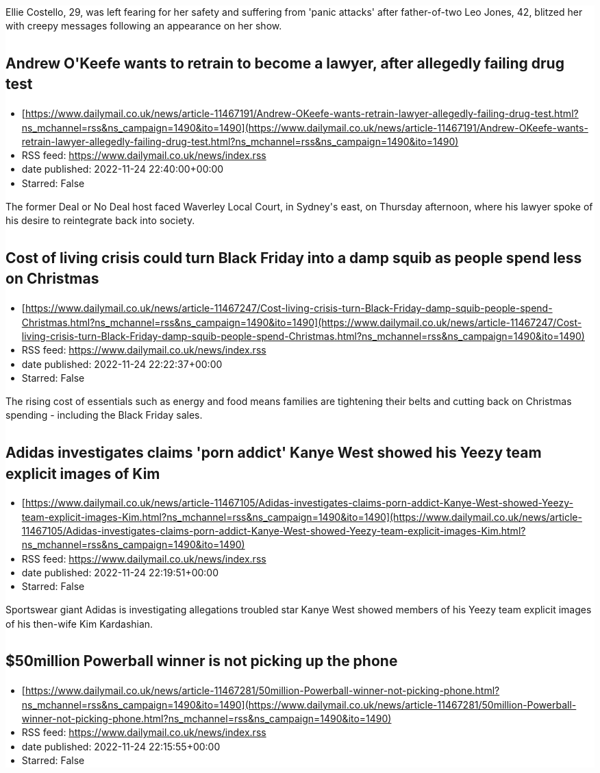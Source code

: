 Ellie Costello, 29, was left fearing for her safety and suffering from 'panic attacks' after father-of-two Leo Jones, 42, blitzed her with creepy messages following an appearance on her show.

## Andrew O'Keefe wants to retrain to become a lawyer, after allegedly failing drug test
 - [https://www.dailymail.co.uk/news/article-11467191/Andrew-OKeefe-wants-retrain-lawyer-allegedly-failing-drug-test.html?ns_mchannel=rss&ns_campaign=1490&ito=1490](https://www.dailymail.co.uk/news/article-11467191/Andrew-OKeefe-wants-retrain-lawyer-allegedly-failing-drug-test.html?ns_mchannel=rss&ns_campaign=1490&ito=1490)
 - RSS feed: https://www.dailymail.co.uk/news/index.rss
 - date published: 2022-11-24 22:40:00+00:00
 - Starred: False

The former Deal or No Deal host faced Waverley Local Court, in Sydney's east, on Thursday afternoon, where his lawyer spoke of his desire to reintegrate back into society.

## Cost of living crisis could turn Black Friday into a damp squib as people spend less on Christmas
 - [https://www.dailymail.co.uk/news/article-11467247/Cost-living-crisis-turn-Black-Friday-damp-squib-people-spend-Christmas.html?ns_mchannel=rss&ns_campaign=1490&ito=1490](https://www.dailymail.co.uk/news/article-11467247/Cost-living-crisis-turn-Black-Friday-damp-squib-people-spend-Christmas.html?ns_mchannel=rss&ns_campaign=1490&ito=1490)
 - RSS feed: https://www.dailymail.co.uk/news/index.rss
 - date published: 2022-11-24 22:22:37+00:00
 - Starred: False

The rising cost of essentials such as energy and food means families are tightening their belts and cutting back on Christmas spending - including the Black Friday sales.

## Adidas investigates claims 'porn addict' Kanye West showed his Yeezy team explicit images of Kim
 - [https://www.dailymail.co.uk/news/article-11467105/Adidas-investigates-claims-porn-addict-Kanye-West-showed-Yeezy-team-explicit-images-Kim.html?ns_mchannel=rss&ns_campaign=1490&ito=1490](https://www.dailymail.co.uk/news/article-11467105/Adidas-investigates-claims-porn-addict-Kanye-West-showed-Yeezy-team-explicit-images-Kim.html?ns_mchannel=rss&ns_campaign=1490&ito=1490)
 - RSS feed: https://www.dailymail.co.uk/news/index.rss
 - date published: 2022-11-24 22:19:51+00:00
 - Starred: False

Sportswear giant Adidas  is investigating  allegations  troubled  star Kanye West showed members of his Yeezy team explicit images of his then-wife Kim Kardashian.

## $50million Powerball winner is not picking up the phone
 - [https://www.dailymail.co.uk/news/article-11467281/50million-Powerball-winner-not-picking-phone.html?ns_mchannel=rss&ns_campaign=1490&ito=1490](https://www.dailymail.co.uk/news/article-11467281/50million-Powerball-winner-not-picking-phone.html?ns_mchannel=rss&ns_campaign=1490&ito=1490)
 - RSS feed: https://www.dailymail.co.uk/news/index.rss
 - date published: 2022-11-24 22:15:55+00:00
 - Starred: False
